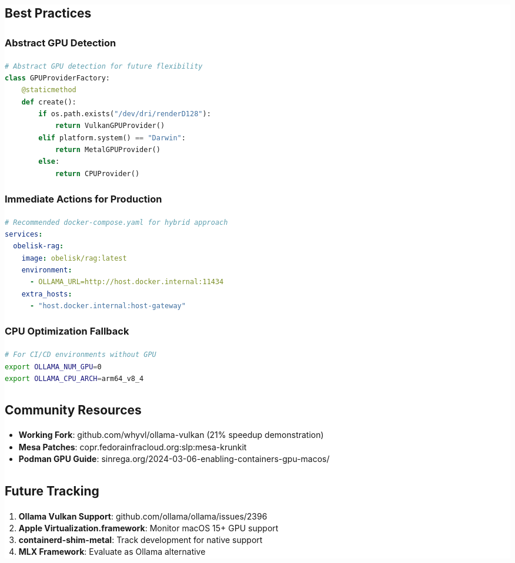 ## Best Practices

### Abstract GPU Detection

```python
# Abstract GPU detection for future flexibility
class GPUProviderFactory:
    @staticmethod
    def create():
        if os.path.exists("/dev/dri/renderD128"):
            return VulkanGPUProvider()
        elif platform.system() == "Darwin":
            return MetalGPUProvider()
        else:
            return CPUProvider()
```

### Immediate Actions for Production

```yaml
# Recommended docker-compose.yaml for hybrid approach
services:
  obelisk-rag:
    image: obelisk/rag:latest
    environment:
      - OLLAMA_URL=http://host.docker.internal:11434
    extra_hosts:
      - "host.docker.internal:host-gateway"
```

### CPU Optimization Fallback

```bash
# For CI/CD environments without GPU
export OLLAMA_NUM_GPU=0
export OLLAMA_CPU_ARCH=arm64_v8_4
```

## Community Resources

- **Working Fork**: github.com/whyvl/ollama-vulkan (21% speedup demonstration)
- **Mesa Patches**: copr.fedorainfracloud.org:slp:mesa-krunkit
- **Podman GPU Guide**: sinrega.org/2024-03-06-enabling-containers-gpu-macos/

## Future Tracking

1. **Ollama Vulkan Support**: github.com/ollama/ollama/issues/2396
2. **Apple Virtualization.framework**: Monitor macOS 15+ GPU support
3. **containerd-shim-metal**: Track development for native support
4. **MLX Framework**: Evaluate as Ollama alternative